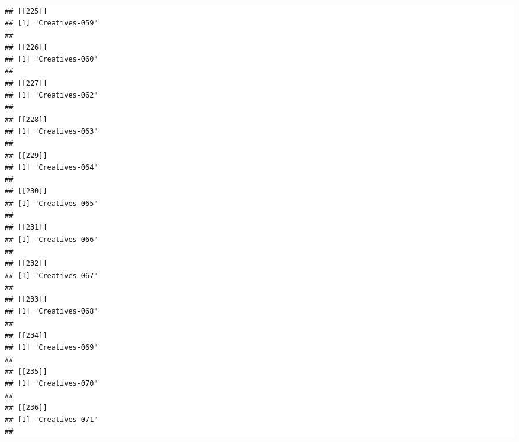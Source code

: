    ## [[225]]
    ## [1] "Creatives-059"
    ## 
    ## [[226]]
    ## [1] "Creatives-060"
    ## 
    ## [[227]]
    ## [1] "Creatives-062"
    ## 
    ## [[228]]
    ## [1] "Creatives-063"
    ## 
    ## [[229]]
    ## [1] "Creatives-064"
    ## 
    ## [[230]]
    ## [1] "Creatives-065"
    ## 
    ## [[231]]
    ## [1] "Creatives-066"
    ## 
    ## [[232]]
    ## [1] "Creatives-067"
    ## 
    ## [[233]]
    ## [1] "Creatives-068"
    ## 
    ## [[234]]
    ## [1] "Creatives-069"
    ## 
    ## [[235]]
    ## [1] "Creatives-070"
    ## 
    ## [[236]]
    ## [1] "Creatives-071"
    ## 